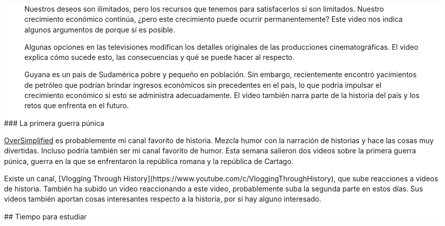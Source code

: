 <figure class="wp-block-embed is-type-video is-provider-youtube wp-block-embed-youtube wp-embed-aspect-16-9 wp-has-aspect-ratio"><div class="wp-block-embed__wrapper"><div class="nv-iframe-embed"><iframe allow="accelerometer; autoplay; clipboard-write; encrypted-media; gyroscope; picture-in-picture" allowfullscreen="" frameborder="0" height="675" loading="lazy" src="https://www.youtube.com/embed/yxsLrteNl0E?feature=oembed" title="Limitless Growth Is Possible If We Run Our Economies Correctly | Economics Explained" width="1200"></iframe></div></div><figcaption>Nuestros deseos son ilimitados, pero los recursos que tenemos para satisfacerlos sí son limitados. Nuestro crecimiento económico continúa, ¿pero este crecimiento puede ocurrir permanentemente? Este video nos indica algunos argumentos de porque sí es posible.</figcaption></figure><figure class="wp-block-embed is-type-video is-provider-youtube wp-block-embed-youtube wp-embed-aspect-16-9 wp-has-aspect-ratio"><div class="wp-block-embed__wrapper"><div class="nv-iframe-embed"><iframe allow="accelerometer; autoplay; clipboard-write; encrypted-media; gyroscope; picture-in-picture" allowfullscreen="" frameborder="0" height="675" loading="lazy" src="https://www.youtube.com/embed/m1nUCyC8hGA?feature=oembed" title="How your TV settings ruin movies" width="1200"></iframe></div></div><figcaption>Algunas opciones en las televisiones modifican los detalles originales de las producciones cinematográficas. El video explica cómo sucede esto, las consecuencias y qué se puede hacer al respecto.</figcaption></figure><figure class="wp-block-embed is-type-video is-provider-youtube wp-block-embed-youtube wp-embed-aspect-16-9 wp-has-aspect-ratio"><div class="wp-block-embed__wrapper"><div class="nv-iframe-embed"><iframe allow="accelerometer; autoplay; clipboard-write; encrypted-media; gyroscope; picture-in-picture" allowfullscreen="" frameborder="0" height="675" loading="lazy" src="https://www.youtube.com/embed/KkGTXlM6cF0?feature=oembed" title="Cómo GUYANA se convertirá en el PAÍS MÁS RICO de SUDAMÉRICA - VisualPolitik" width="1200"></iframe></div></div><figcaption>Guyana es un país de Sudamérica pobre y pequeño en población. Sin embargo, recientemente encontró yacimientos de petróleo que podrían brindar ingresos económicos sin precedentes en el país, lo que podría impulsar el crecimiento económico si esto se administra adecuadamente. El video también narra parte de la historia del país y los retos que enfrenta en el futuro.</figcaption></figure>### La primera guerra púnica

[OverSimplified](https://www.youtube.com/c/OverSimplified) es probablemente mi canal favorito de historia. Mezcla humor con la narración de historias y hace las cosas muy divertidas. Incluso podría también ser mi canal favorito de humor. Esta semana salieron dos videos sobre la primera guerra púnica, guerra en la que se enfrentaron la república romana y la república de Cartago.

<figure class="wp-block-embed is-type-video is-provider-youtube wp-block-embed-youtube wp-embed-aspect-16-9 wp-has-aspect-ratio"><div class="wp-block-embed__wrapper"><div class="nv-iframe-embed"><iframe allow="accelerometer; autoplay; clipboard-write; encrypted-media; gyroscope; picture-in-picture" allowfullscreen="" frameborder="0" height="675" loading="lazy" src="https://www.youtube.com/embed/yRmOWcWdQAo?feature=oembed" title="The First Punic War - OverSimplified (Part 1)" width="1200"></iframe></div></div></figure><figure class="wp-block-embed is-type-video is-provider-youtube wp-block-embed-youtube wp-embed-aspect-16-9 wp-has-aspect-ratio"><div class="wp-block-embed__wrapper"><div class="nv-iframe-embed"><iframe allow="accelerometer; autoplay; clipboard-write; encrypted-media; gyroscope; picture-in-picture" allowfullscreen="" frameborder="0" height="675" loading="lazy" src="https://www.youtube.com/embed/hRSGxw2AQnk?feature=oembed" title="The First Punic War - OverSimplified (Part 2)" width="1200"></iframe></div></div></figure>Existe un canal, [Vlogging Through History](https://www.youtube.com/c/VloggingThroughHistory), que sube reacciones a videos de historia. También ha subido un video reaccionando a este video, probablemente suba la segunda parte en estos días. Sus videos también aportan cosas interesantes respecto a la historia, por si hay alguno interesado.

<figure class="wp-block-embed is-type-video is-provider-youtube wp-block-embed-youtube wp-embed-aspect-16-9 wp-has-aspect-ratio"><div class="wp-block-embed__wrapper"><div class="nv-iframe-embed"><iframe allow="accelerometer; autoplay; clipboard-write; encrypted-media; gyroscope; picture-in-picture" allowfullscreen="" frameborder="0" height="675" loading="lazy" src="https://www.youtube.com/embed/smGaQPpj4Ko?feature=oembed" title="The First Punic War - OverSimplified (Part 1) - Historian Reacts" width="1200"></iframe></div></div></figure>## Tiempo para estudiar
